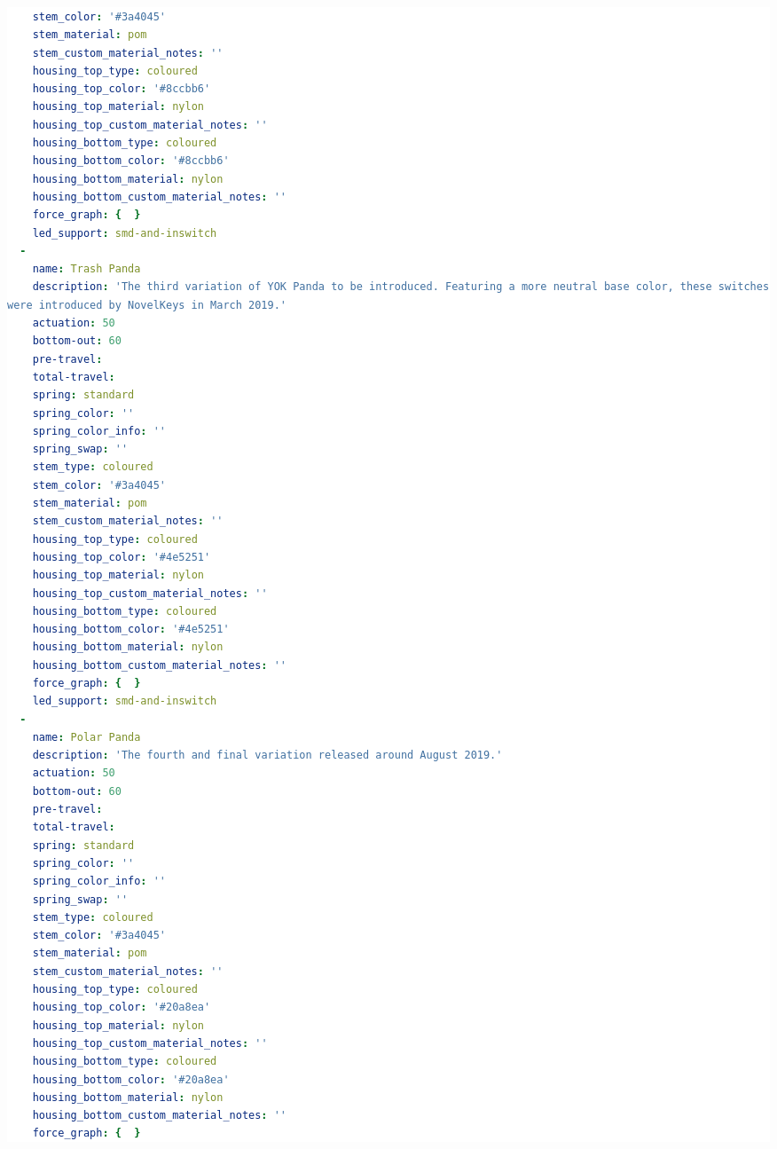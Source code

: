 ```yaml
    stem_color: '#3a4045'
    stem_material: pom
    stem_custom_material_notes: ''
    housing_top_type: coloured
    housing_top_color: '#8ccbb6'
    housing_top_material: nylon
    housing_top_custom_material_notes: ''
    housing_bottom_type: coloured
    housing_bottom_color: '#8ccbb6'
    housing_bottom_material: nylon
    housing_bottom_custom_material_notes: ''
    force_graph: {  }
    led_support: smd-and-inswitch
  -
    name: Trash Panda
    description: 'The third variation of YOK Panda to be introduced. Featuring a more neutral base color, these switches were introduced by NovelKeys in March 2019.'
    actuation: 50
    bottom-out: 60
    pre-travel:
    total-travel:
    spring: standard
    spring_color: ''
    spring_color_info: ''
    spring_swap: ''
    stem_type: coloured
    stem_color: '#3a4045'
    stem_material: pom
    stem_custom_material_notes: ''
    housing_top_type: coloured
    housing_top_color: '#4e5251'
    housing_top_material: nylon
    housing_top_custom_material_notes: ''
    housing_bottom_type: coloured
    housing_bottom_color: '#4e5251'
    housing_bottom_material: nylon
    housing_bottom_custom_material_notes: ''
    force_graph: {  }
    led_support: smd-and-inswitch
  -
    name: Polar Panda
    description: 'The fourth and final variation released around August 2019.'
    actuation: 50
    bottom-out: 60
    pre-travel:
    total-travel:
    spring: standard
    spring_color: ''
    spring_color_info: ''
    spring_swap: ''
    stem_type: coloured
    stem_color: '#3a4045'
    stem_material: pom
    stem_custom_material_notes: ''
    housing_top_type: coloured
    housing_top_color: '#20a8ea'
    housing_top_material: nylon
    housing_top_custom_material_notes: ''
    housing_bottom_type: coloured
    housing_bottom_color: '#20a8ea'
    housing_bottom_material: nylon
    housing_bottom_custom_material_notes: ''
    force_graph: {  }
```